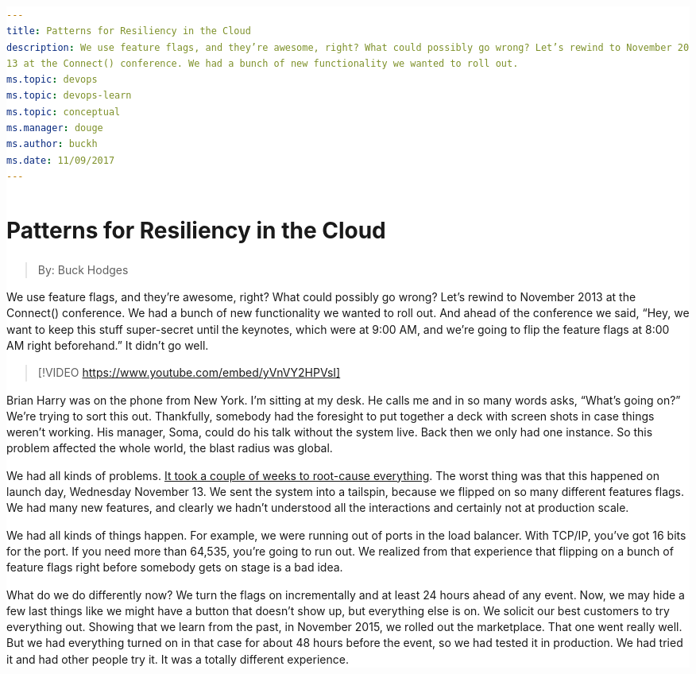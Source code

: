 ```yaml
---
title: Patterns for Resiliency in the Cloud
description: We use feature flags, and they’re awesome, right? What could possibly go wrong? Let’s rewind to November 2013 at the Connect() conference. We had a bunch of new functionality we wanted to roll out.
ms.topic: devops
ms.topic: devops-learn
ms.topic: conceptual
ms.manager: douge
ms.author: buckh
ms.date: 11/09/2017
---
```


# Patterns for Resiliency in the Cloud

> By: Buck Hodges

We use feature flags, and they’re awesome, right? What could possibly go
wrong? Let’s rewind to November 2013 at the Connect() conference. We had
a bunch of new functionality we wanted to roll out. And ahead of the
conference we said, “Hey, we want to keep this stuff super-secret until
the keynotes, which were at 9:00 AM, and we’re going to flip the feature
flags at 8:00 AM right beforehand.” It didn’t go well.

> [!VIDEO https://www.youtube.com/embed/yVnVY2HPVsI]

Brian Harry was on the phone from New York. I’m sitting at my desk. He
calls me and in so many words asks, “What’s going on?” We’re trying to
sort this out. Thankfully, somebody had the foresight to put together a
deck with screen shots in case things weren’t working. His manager,
Soma, could do his talk without the system live. Back then we only had
one instance. So this problem affected the whole world, the blast radius
was global.

We had all kinds of problems. [It took a couple of weeks to root-cause everything](https://blogs.msdn.microsoft.com/bharry/2013/11/25/a-rough-patch/).
The worst thing was that this happened on launch day, Wednesday November
13. We sent the system into a tailspin, because we flipped on so many
different features flags. We had many new features, and clearly we
hadn’t understood all the interactions and certainly not at production
scale.

We had all kinds of things happen. For example, we were running out of
ports in the load balancer. With TCP/IP, you’ve got 16 bits for the
port. If you need more than 64,535, you’re going to run out. We realized
from that experience that flipping on a bunch of feature flags right
before somebody gets on stage is a bad idea.

What do we do differently now? We turn the flags on incrementally and at
least 24 hours ahead of any event. Now, we may hide a few last things
like we might have a button that doesn’t show up, but everything else is
on. We solicit our best customers to try everything out. Showing that we
learn from the past, in November 2015, we rolled out the marketplace.
That one went really well. But we had everything turned on in that case
for about 48 hours before the event, so we had tested it in production.
We had tried it and had other people try it. It was a totally different
experience.
